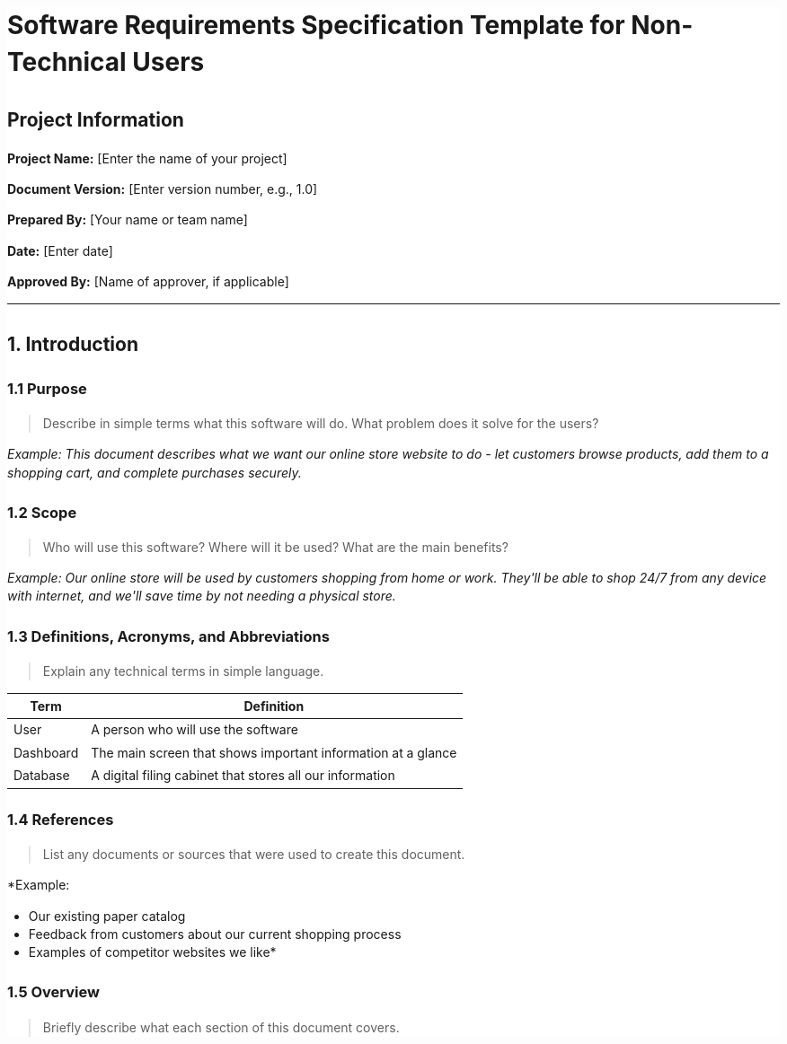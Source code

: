 # Software Requirements Specification Template for Non-Technical Users

## Project Information

**Project Name:** [Enter the name of your project]

**Document Version:** [Enter version number, e.g., 1.0]

**Prepared By:** [Your name or team name]

**Date:** [Enter date]

**Approved By:** [Name of approver, if applicable]

---

## 1. Introduction

### 1.1 Purpose
> Describe in simple terms what this software will do. What problem does it solve for the users?

*Example: This document describes what we want our online store website to do - let customers browse products, add them to a shopping cart, and complete purchases securely.*

### 1.2 Scope
> Who will use this software? Where will it be used? What are the main benefits?

*Example: Our online store will be used by customers shopping from home or work. They'll be able to shop 24/7 from any device with internet, and we'll save time by not needing a physical store.*

### 1.3 Definitions, Acronyms, and Abbreviations
> Explain any technical terms in simple language.

| Term | Definition |
|------|------------|
| User | A person who will use the software |
| Dashboard | The main screen that shows important information at a glance |
| Database | A digital filing cabinet that stores all our information |

### 1.4 References
> List any documents or sources that were used to create this document.

*Example: 
- Our existing paper catalog
- Feedback from customers about our current shopping process
- Examples of competitor websites we like*

### 1.5 Overview
> Briefly describe what each section of this document covers.
